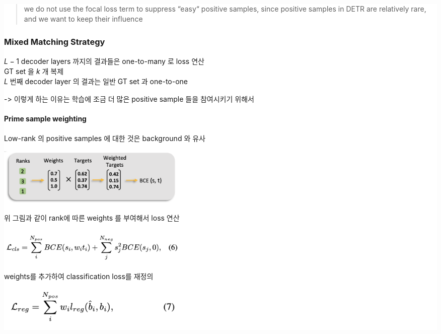> we do not use the focal loss term to suppress “easy“ positive samples, since positive samples in DETR are relatively rare, and we want to keep their influence

### Mixed Matching Strategy

$L-1$ decoder layers 까지의 결과들은 one-to-many 로 loss 연산 </br>
GT set 을 $k$ 개 복제 </br>
$L$ 번째 decoder layer 의 결과는 일반 GT set 과 one-to-one

-> 이렇게 하는 이유는 학습에 조금 더 많은 positive sample 들을 참여시키기 위해서

#### Prime sample weighting

Low-rank 의 positive samples 에 대한 것은 background 와 유사

<img src="/images/align-detr/rank_fig.png" width="350px" alt="alt">

위 그림과 같이 rank에 따른 weights 를 부여해서 loss 연산

<img src="/images/align-detr/eq6.png" width="350px" alt="alt">

weights를 추가하여 classification loss를 재정의

<img src="/images/align-detr/eq7.png" width="350px" alt="alt">
